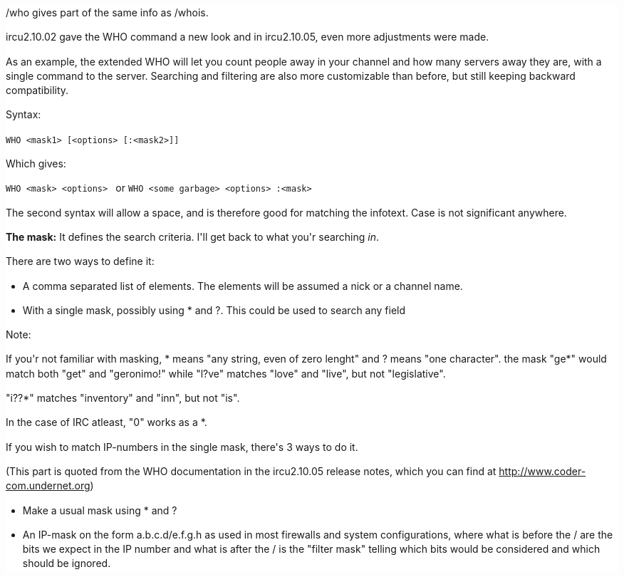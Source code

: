 /who gives part of the same info as /whois.

ircu2.10.02 gave the WHO command a new look and in ircu2.10.05, even more
adjustments were made.

As an example, the extended WHO will let you count people away in your channel
and how many servers away they are, with a single command to the server.
Searching and filtering are also more customizable than before, but still
keeping backward compatibility.


Syntax:

`WHO <mask1> [<options> [:<mask2>]] `

Which gives:

`WHO <mask> <options> ` or `WHO <some garbage> <options> :<mask>`

The second syntax will allow a space, and is therefore good for matching the
infotext. Case is not significant anywhere.



**The mask:**
It defines the search criteria. I'll get back to what you'r searching _in_.

There are two ways to define it:



  * A comma separated list of elements.
The elements will be assumed a nick or a channel name.



  * With a single mask, possibly using * and ?.
This could be used to search any field


Note:

If you'r not familiar with masking, * means "any string, even of zero lenght"
and ? means "one character". the mask "ge\*" would match both "get" and
"geronimo!" while "l?ve" matches "love" and "live", but not "legislative".

"i??\*" matches "inventory" and "inn", but not "is".


In the case of IRC atleast, "0" works as a \*.


If you wish to match IP-numbers in the single mask, there's 3 ways to do it.

(This part is quoted from the WHO documentation in the ircu2.10.05 release
notes, which you can find at <http://www.coder-com.undernet.org>)



  * Make a usual mask using * and ?


  * An IP-mask on the form a.b.c.d/e.f.g.h as used in most firewalls and system configurations, where what is before the / are the bits we expect in the IP number and what is after the / is the "filter mask" telling which bits would be considered and which should be ignored.
